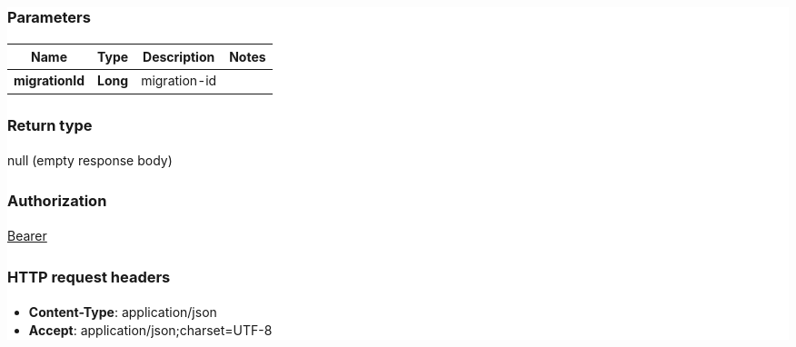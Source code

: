### Parameters

Name | Type | Description  | Notes
------------- | ------------- | ------------- | -------------
 **migrationId** | **Long**| migration-id |

### Return type

null (empty response body)

### Authorization

[Bearer](../README.md#Bearer)

### HTTP request headers

 - **Content-Type**: application/json
 - **Accept**: application/json;charset=UTF-8


